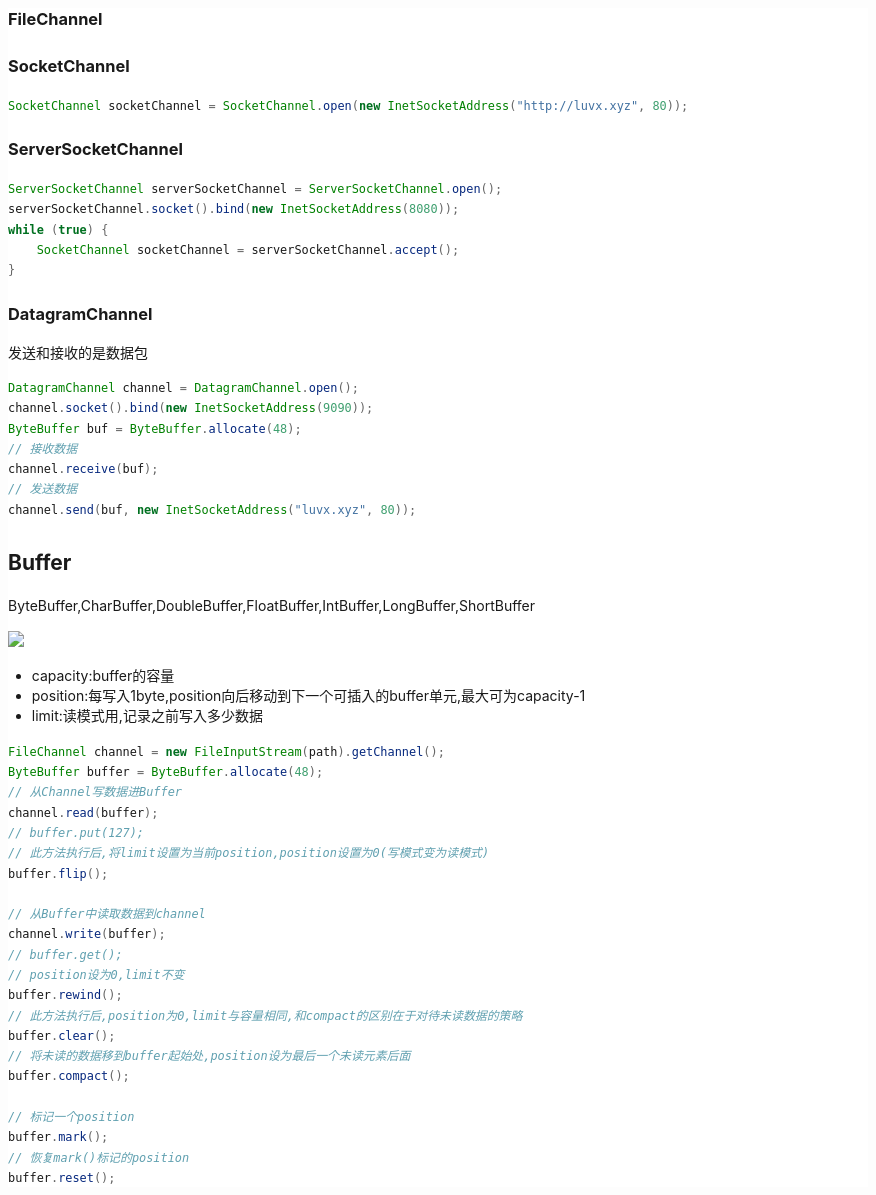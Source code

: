 ### FileChannel


### SocketChannel

```Java
SocketChannel socketChannel = SocketChannel.open(new InetSocketAddress("http://luvx.xyz", 80));
```

### ServerSocketChannel

```Java
ServerSocketChannel serverSocketChannel = ServerSocketChannel.open();
serverSocketChannel.socket().bind(new InetSocketAddress(8080));
while (true) {
    SocketChannel socketChannel = serverSocketChannel.accept();
}
```

### DatagramChannel

发送和接收的是数据包
```Java
DatagramChannel channel = DatagramChannel.open();
channel.socket().bind(new InetSocketAddress(9090));
ByteBuffer buf = ByteBuffer.allocate(48);
// 接收数据
channel.receive(buf);
// 发送数据
channel.send(buf, new InetSocketAddress("luvx.xyz", 80));
```

## Buffer

ByteBuffer,CharBuffer,DoubleBuffer,FloatBuffer,IntBuffer,LongBuffer,ShortBuffer

![](https://gitee.com/LuVx/img/raw/master/nio_buffer.png)

* capacity:buffer的容量
* position:每写入1byte,position向后移动到下一个可插入的buffer单元,最大可为capacity-1
* limit:读模式用,记录之前写入多少数据

```Java
FileChannel channel = new FileInputStream(path).getChannel();
ByteBuffer buffer = ByteBuffer.allocate(48);
// 从Channel写数据进Buffer
channel.read(buffer);
// buffer.put(127);
// 此方法执行后,将limit设置为当前position,position设置为0(写模式变为读模式)
buffer.flip();

// 从Buffer中读取数据到channel
channel.write(buffer);
// buffer.get();
// position设为0,limit不变
buffer.rewind();
// 此方法执行后,position为0,limit与容量相同,和compact的区别在于对待未读数据的策略
buffer.clear();
// 将未读的数据移到buffer起始处,position设为最后一个未读元素后面
buffer.compact();

// 标记一个position
buffer.mark();
// 恢复mark()标记的position
buffer.reset();
```